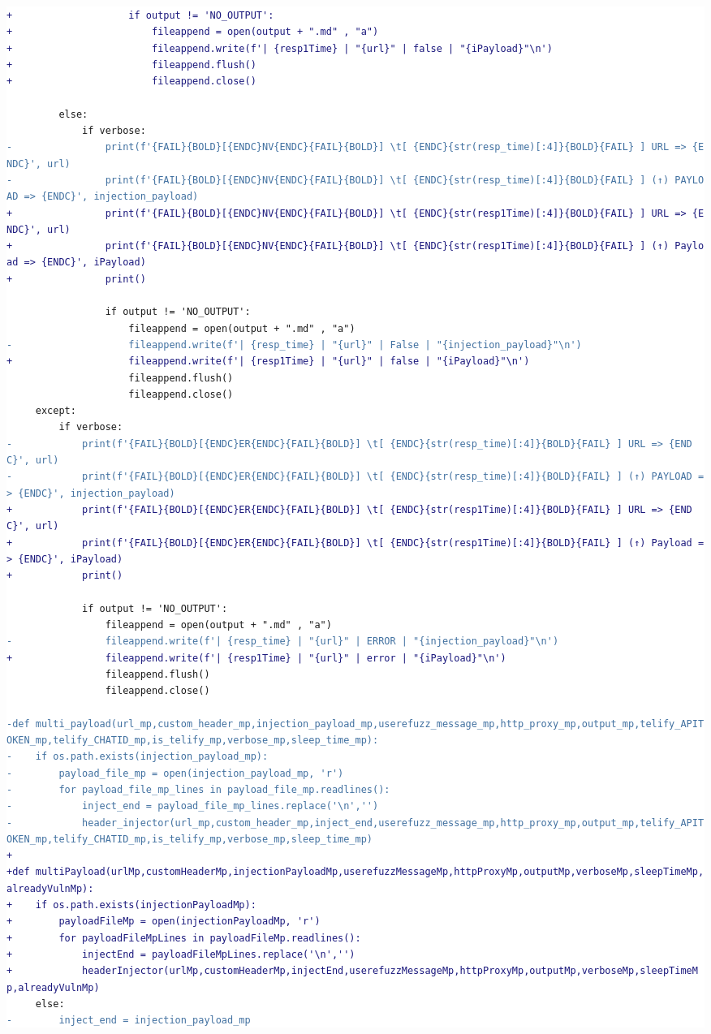 ```diff
+                    if output != 'NO_OUTPUT':
+                        fileappend = open(output + ".md" , "a")
+                        fileappend.write(f'| {resp1Time} | "{url}" | false | "{iPayload}"\n')
+                        fileappend.flush()
+                        fileappend.close()
 
         else:
             if verbose:
-                print(f'{FAIL}{BOLD}[{ENDC}NV{ENDC}{FAIL}{BOLD}] \t[ {ENDC}{str(resp_time)[:4]}{BOLD}{FAIL} ] URL => {ENDC}', url)
-                print(f'{FAIL}{BOLD}[{ENDC}NV{ENDC}{FAIL}{BOLD}] \t[ {ENDC}{str(resp_time)[:4]}{BOLD}{FAIL} ] (↑) PAYLOAD => {ENDC}', injection_payload)
+                print(f'{FAIL}{BOLD}[{ENDC}NV{ENDC}{FAIL}{BOLD}] \t[ {ENDC}{str(resp1Time)[:4]}{BOLD}{FAIL} ] URL => {ENDC}', url)
+                print(f'{FAIL}{BOLD}[{ENDC}NV{ENDC}{FAIL}{BOLD}] \t[ {ENDC}{str(resp1Time)[:4]}{BOLD}{FAIL} ] (↑) Payload => {ENDC}', iPayload)
+                print()
 
                 if output != 'NO_OUTPUT':
                     fileappend = open(output + ".md" , "a")
-                    fileappend.write(f'| {resp_time} | "{url}" | False | "{injection_payload}"\n')
+                    fileappend.write(f'| {resp1Time} | "{url}" | false | "{iPayload}"\n')
                     fileappend.flush()
                     fileappend.close()
     except:
         if verbose:
-            print(f'{FAIL}{BOLD}[{ENDC}ER{ENDC}{FAIL}{BOLD}] \t[ {ENDC}{str(resp_time)[:4]}{BOLD}{FAIL} ] URL => {ENDC}', url)
-            print(f'{FAIL}{BOLD}[{ENDC}ER{ENDC}{FAIL}{BOLD}] \t[ {ENDC}{str(resp_time)[:4]}{BOLD}{FAIL} ] (↑) PAYLOAD => {ENDC}', injection_payload)
+            print(f'{FAIL}{BOLD}[{ENDC}ER{ENDC}{FAIL}{BOLD}] \t[ {ENDC}{str(resp1Time)[:4]}{BOLD}{FAIL} ] URL => {ENDC}', url)
+            print(f'{FAIL}{BOLD}[{ENDC}ER{ENDC}{FAIL}{BOLD}] \t[ {ENDC}{str(resp1Time)[:4]}{BOLD}{FAIL} ] (↑) Payload => {ENDC}', iPayload)
+            print()
 
             if output != 'NO_OUTPUT':
                 fileappend = open(output + ".md" , "a")
-                fileappend.write(f'| {resp_time} | "{url}" | ERROR | "{injection_payload}"\n')
+                fileappend.write(f'| {resp1Time} | "{url}" | error | "{iPayload}"\n')
                 fileappend.flush()
                 fileappend.close()
 
-def multi_payload(url_mp,custom_header_mp,injection_payload_mp,userefuzz_message_mp,http_proxy_mp,output_mp,telify_APITOKEN_mp,telify_CHATID_mp,is_telify_mp,verbose_mp,sleep_time_mp):
-    if os.path.exists(injection_payload_mp):
-        payload_file_mp = open(injection_payload_mp, 'r')
-        for payload_file_mp_lines in payload_file_mp.readlines():
-            inject_end = payload_file_mp_lines.replace('\n','')
-            header_injector(url_mp,custom_header_mp,inject_end,userefuzz_message_mp,http_proxy_mp,output_mp,telify_APITOKEN_mp,telify_CHATID_mp,is_telify_mp,verbose_mp,sleep_time_mp)
+
+def multiPayload(urlMp,customHeaderMp,injectionPayloadMp,userefuzzMessageMp,httpProxyMp,outputMp,verboseMp,sleepTimeMp,alreadyVulnMp):
+    if os.path.exists(injectionPayloadMp):
+        payloadFileMp = open(injectionPayloadMp, 'r')
+        for payloadFileMpLines in payloadFileMp.readlines():
+            injectEnd = payloadFileMpLines.replace('\n','')
+            headerInjector(urlMp,customHeaderMp,injectEnd,userefuzzMessageMp,httpProxyMp,outputMp,verboseMp,sleepTimeMp,alreadyVulnMp)
     else:
-        inject_end = injection_payload_mp
```